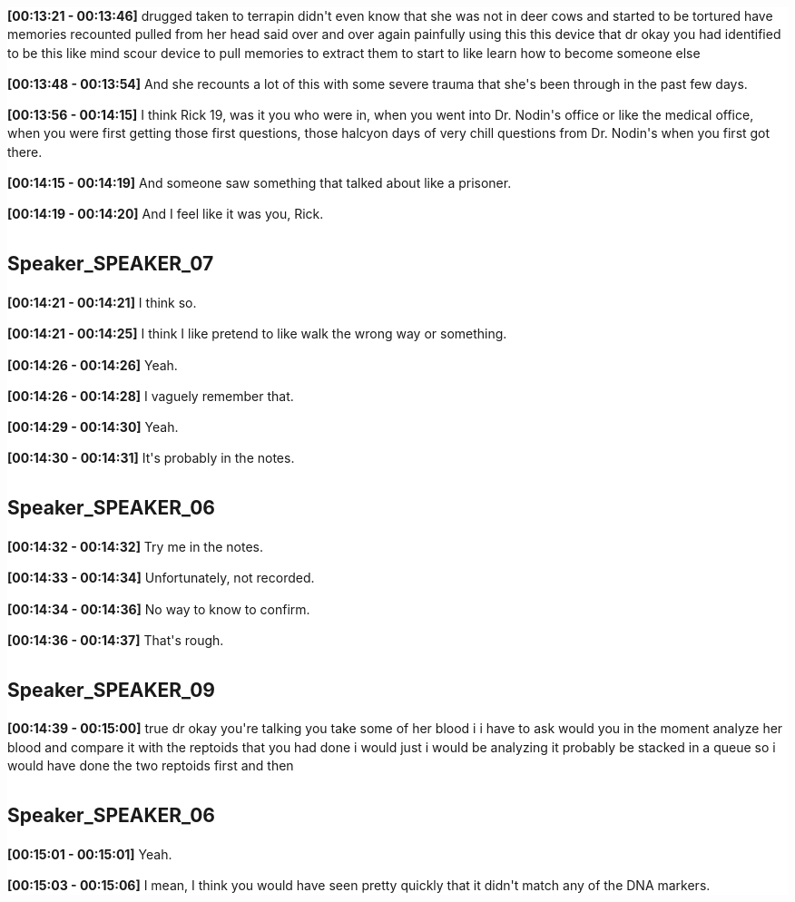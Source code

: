 **[00:13:21 - 00:13:46]** drugged taken to terrapin didn't even know that she was not in deer cows and started to be tortured have memories recounted pulled from her head said over and over again painfully using this this device that dr okay you had identified to be this like mind scour device to pull memories to extract them to start to like learn how to become someone else

**[00:13:48 - 00:13:54]** And she recounts a lot of this with some severe trauma that she's been through in the past few days.

**[00:13:56 - 00:14:15]** I think Rick 19, was it you who were in, when you went into Dr. Nodin's office or like the medical office, when you were first getting those first questions, those halcyon days of very chill questions from Dr. Nodin's when you first got there.

**[00:14:15 - 00:14:19]** And someone saw something that talked about like a prisoner.

**[00:14:19 - 00:14:20]** And I feel like it was you, Rick.


## Speaker_SPEAKER_07

**[00:14:21 - 00:14:21]** I think so.

**[00:14:21 - 00:14:25]** I think I like pretend to like walk the wrong way or something.

**[00:14:26 - 00:14:26]** Yeah.

**[00:14:26 - 00:14:28]** I vaguely remember that.

**[00:14:29 - 00:14:30]** Yeah.

**[00:14:30 - 00:14:31]** It's probably in the notes.


## Speaker_SPEAKER_06

**[00:14:32 - 00:14:32]** Try me in the notes.

**[00:14:33 - 00:14:34]** Unfortunately, not recorded.

**[00:14:34 - 00:14:36]** No way to know to confirm.

**[00:14:36 - 00:14:37]** That's rough.


## Speaker_SPEAKER_09

**[00:14:39 - 00:15:00]** true dr okay you're talking you take some of her blood i i have to ask would you in the moment analyze her blood and compare it with the reptoids that you had done i would just i would be analyzing it probably be stacked in a queue so i would have done the two reptoids first and then


## Speaker_SPEAKER_06

**[00:15:01 - 00:15:01]** Yeah.

**[00:15:03 - 00:15:06]** I mean, I think you would have seen pretty quickly that it didn't match any of the DNA markers.
